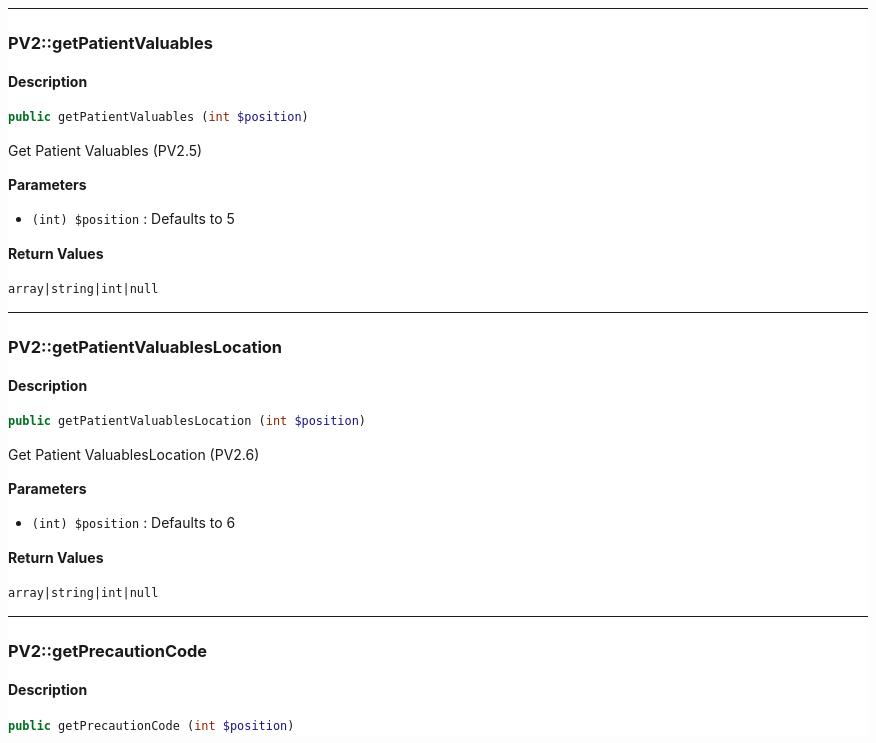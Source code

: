 


<hr />


### PV2::getPatientValuables  

**Description**

```php
public getPatientValuables (int $position)
```

Get Patient Valuables (PV2.5) 

 

**Parameters**

* `(int) $position`
: Defaults to 5  

**Return Values**

`array|string|int|null`




<hr />


### PV2::getPatientValuablesLocation  

**Description**

```php
public getPatientValuablesLocation (int $position)
```

Get Patient ValuablesLocation (PV2.6) 

 

**Parameters**

* `(int) $position`
: Defaults to 6  

**Return Values**

`array|string|int|null`




<hr />


### PV2::getPrecautionCode  

**Description**

```php
public getPrecautionCode (int $position)
```
